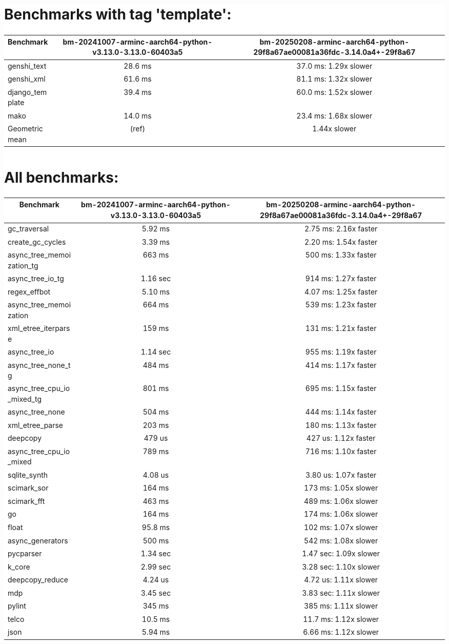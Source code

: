 Benchmarks with tag 'template':
===============================

| Benchmark       | bm-20241007-arminc-aarch64-python-v3.13.0-3.13.0-60403a5 | bm-20250208-arminc-aarch64-python-29f8a67ae00081a36fdc-3.14.0a4+-29f8a67 |
|-----------------|:--------------------------------------------------------:|:------------------------------------------------------------------------:|
| genshi_text     | 28.6 ms                                                  | 37.0 ms: 1.29x slower                                                    |
| genshi_xml      | 61.6 ms                                                  | 81.1 ms: 1.32x slower                                                    |
| django_template | 39.4 ms                                                  | 60.0 ms: 1.52x slower                                                    |
| mako            | 14.0 ms                                                  | 23.4 ms: 1.68x slower                                                    |
| Geometric mean  | (ref)                                                    | 1.44x slower                                                             |

All benchmarks:
===============

| Benchmark                  | bm-20241007-arminc-aarch64-python-v3.13.0-3.13.0-60403a5 | bm-20250208-arminc-aarch64-python-29f8a67ae00081a36fdc-3.14.0a4+-29f8a67 |
|----------------------------|:--------------------------------------------------------:|:------------------------------------------------------------------------:|
| gc_traversal               | 5.92 ms                                                  | 2.75 ms: 2.16x faster                                                    |
| create_gc_cycles           | 3.39 ms                                                  | 2.20 ms: 1.54x faster                                                    |
| async_tree_memoization_tg  | 663 ms                                                   | 500 ms: 1.33x faster                                                     |
| async_tree_io_tg           | 1.16 sec                                                 | 914 ms: 1.27x faster                                                     |
| regex_effbot               | 5.10 ms                                                  | 4.07 ms: 1.25x faster                                                    |
| async_tree_memoization     | 664 ms                                                   | 539 ms: 1.23x faster                                                     |
| xml_etree_iterparse        | 159 ms                                                   | 131 ms: 1.21x faster                                                     |
| async_tree_io              | 1.14 sec                                                 | 955 ms: 1.19x faster                                                     |
| async_tree_none_tg         | 484 ms                                                   | 414 ms: 1.17x faster                                                     |
| async_tree_cpu_io_mixed_tg | 801 ms                                                   | 695 ms: 1.15x faster                                                     |
| async_tree_none            | 504 ms                                                   | 444 ms: 1.14x faster                                                     |
| xml_etree_parse            | 203 ms                                                   | 180 ms: 1.13x faster                                                     |
| deepcopy                   | 479 us                                                   | 427 us: 1.12x faster                                                     |
| async_tree_cpu_io_mixed    | 789 ms                                                   | 716 ms: 1.10x faster                                                     |
| sqlite_synth               | 4.08 us                                                  | 3.80 us: 1.07x faster                                                    |
| scimark_sor                | 164 ms                                                   | 173 ms: 1.05x slower                                                     |
| scimark_fft                | 463 ms                                                   | 489 ms: 1.06x slower                                                     |
| go                         | 164 ms                                                   | 174 ms: 1.06x slower                                                     |
| float                      | 95.8 ms                                                  | 102 ms: 1.07x slower                                                     |
| async_generators           | 500 ms                                                   | 542 ms: 1.08x slower                                                     |
| pycparser                  | 1.34 sec                                                 | 1.47 sec: 1.09x slower                                                   |
| k_core                     | 2.99 sec                                                 | 3.28 sec: 1.10x slower                                                   |
| deepcopy_reduce            | 4.24 us                                                  | 4.72 us: 1.11x slower                                                    |
| mdp                        | 3.45 sec                                                 | 3.83 sec: 1.11x slower                                                   |
| pylint                     | 345 ms                                                   | 385 ms: 1.11x slower                                                     |
| telco                      | 10.5 ms                                                  | 11.7 ms: 1.12x slower                                                    |
| json                       | 5.94 ms                                                  | 6.66 ms: 1.12x slower                                                    |